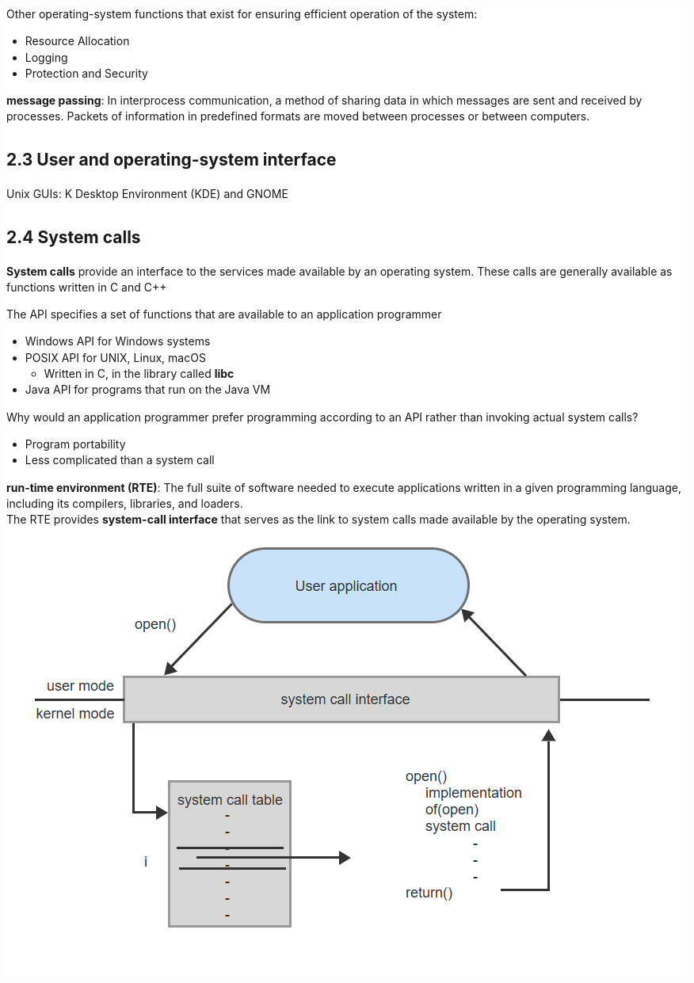 Other operating-system functions that exist for ensuring efficient operation of the system:  
- Resource Allocation  
- Logging  
- Protection and Security  

**message passing**: In interprocess communication, a method of sharing data in which messages are sent and received by processes. Packets of information in predefined formats are moved between processes or between computers.  

## 2.3 User and operating-system interface  

Unix GUIs: K Desktop Environment (KDE) and GNOME  

## 2.4 System calls  

**System calls** provide an interface to the services made available by an operating system. These calls are generally available as functions written in C and C++  

The API specifies a set of functions that are available to an application programmer  
- Windows API for Windows systems  
- POSIX API for UNIX, Linux, macOS  
    - Written in C, in the library called **libc**  
- Java API for programs that run on the Java VM  

Why would an application programmer prefer programming according to an API rather than invoking actual system calls?  
- Program portability  
- Less complicated than a system call  

**run-time environment (RTE)**: The full suite of software needed to execute applications written in a given programming language, including its compilers, libraries, and loaders.  
The RTE provides **system-call interface** that serves as the link to system calls made available by the operating system.  

![application_call_api](images/application_call_api.png)  
